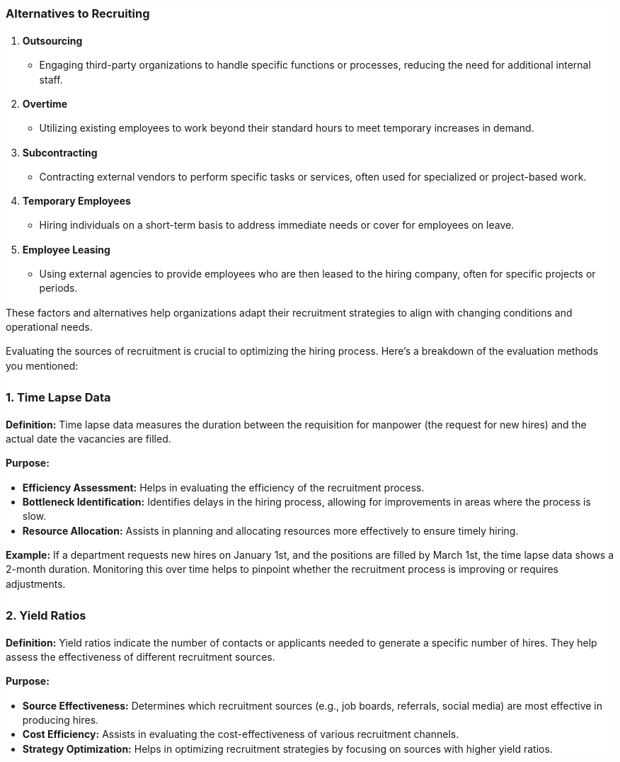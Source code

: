 ### **Alternatives to Recruiting**

1. **Outsourcing**
   - Engaging third-party organizations to handle specific functions or processes, reducing the need for additional internal staff.

2. **Overtime**
   - Utilizing existing employees to work beyond their standard hours to meet temporary increases in demand.

3. **Subcontracting**
   - Contracting external vendors to perform specific tasks or services, often used for specialized or project-based work.

4. **Temporary Employees**
   - Hiring individuals on a short-term basis to address immediate needs or cover for employees on leave.

5. **Employee Leasing**
   - Using external agencies to provide employees who are then leased to the hiring company, often for specific projects or periods.

These factors and alternatives help organizations adapt their recruitment strategies to align with changing conditions and operational needs.

Evaluating the sources of recruitment is crucial to optimizing the hiring process. Here’s a breakdown of the evaluation methods you mentioned:

### **1. Time Lapse Data**

**Definition:** Time lapse data measures the duration between the requisition for manpower (the request for new hires) and the actual date the vacancies are filled.

**Purpose:**
- **Efficiency Assessment:** Helps in evaluating the efficiency of the recruitment process.
- **Bottleneck Identification:** Identifies delays in the hiring process, allowing for improvements in areas where the process is slow.
- **Resource Allocation:** Assists in planning and allocating resources more effectively to ensure timely hiring.

**Example:** If a department requests new hires on January 1st, and the positions are filled by March 1st, the time lapse data shows a 2-month duration. Monitoring this over time helps to pinpoint whether the recruitment process is improving or requires adjustments.

### **2. Yield Ratios**

**Definition:** Yield ratios indicate the number of contacts or applicants needed to generate a specific number of hires. They help assess the effectiveness of different recruitment sources.

**Purpose:**
- **Source Effectiveness:** Determines which recruitment sources (e.g., job boards, referrals, social media) are most effective in producing hires.
- **Cost Efficiency:** Assists in evaluating the cost-effectiveness of various recruitment channels.
- **Strategy Optimization:** Helps in optimizing recruitment strategies by focusing on sources with higher yield ratios.

